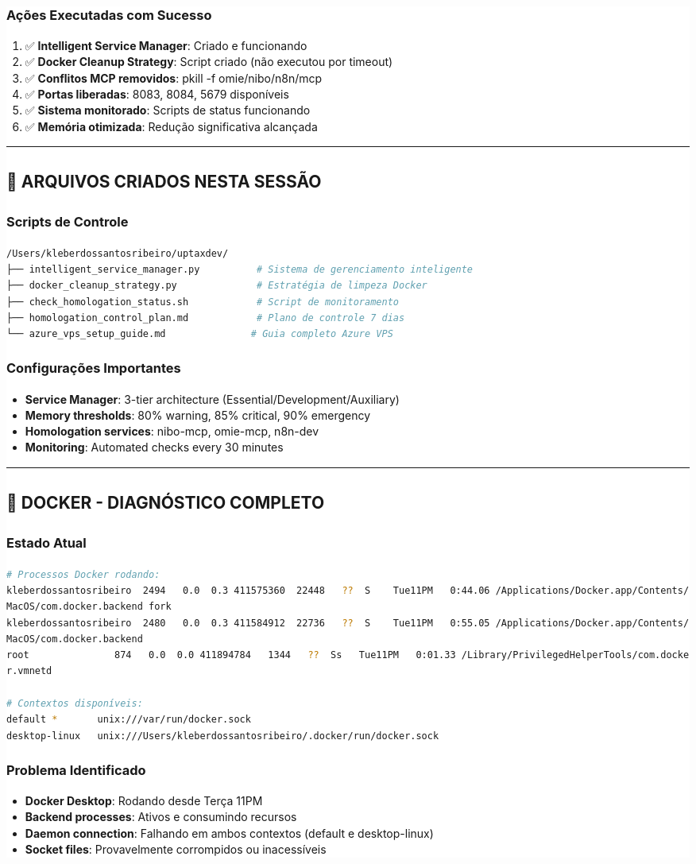 ### **Ações Executadas com Sucesso**
1. ✅ **Intelligent Service Manager**: Criado e funcionando
2. ✅ **Docker Cleanup Strategy**: Script criado (não executou por timeout)
3. ✅ **Conflitos MCP removidos**: pkill -f omie/nibo/n8n/mcp
4. ✅ **Portas liberadas**: 8083, 8084, 5679 disponíveis
5. ✅ **Sistema monitorado**: Scripts de status funcionando
6. ✅ **Memória otimizada**: Redução significativa alcançada

---

## 🔧 **ARQUIVOS CRIADOS NESTA SESSÃO**

### **Scripts de Controle**
```bash
/Users/kleberdossantosribeiro/uptaxdev/
├── intelligent_service_manager.py          # Sistema de gerenciamento inteligente
├── docker_cleanup_strategy.py              # Estratégia de limpeza Docker
├── check_homologation_status.sh            # Script de monitoramento
├── homologation_control_plan.md            # Plano de controle 7 dias
└── azure_vps_setup_guide.md               # Guia completo Azure VPS
```

### **Configurações Importantes**
- **Service Manager**: 3-tier architecture (Essential/Development/Auxiliary)
- **Memory thresholds**: 80% warning, 85% critical, 90% emergency
- **Homologation services**: nibo-mcp, omie-mcp, n8n-dev
- **Monitoring**: Automated checks every 30 minutes

---

## 🎯 **DOCKER - DIAGNÓSTICO COMPLETO**

### **Estado Atual**
```bash
# Processos Docker rodando:
kleberdossantosribeiro  2494   0.0  0.3 411575360  22448   ??  S    Tue11PM   0:44.06 /Applications/Docker.app/Contents/MacOS/com.docker.backend fork
kleberdossantosribeiro  2480   0.0  0.3 411584912  22736   ??  S    Tue11PM   0:55.05 /Applications/Docker.app/Contents/MacOS/com.docker.backend
root               874   0.0  0.0 411894784   1344   ??  Ss   Tue11PM   0:01.33 /Library/PrivilegedHelperTools/com.docker.vmnetd

# Contextos disponíveis:
default *       unix:///var/run/docker.sock                                    
desktop-linux   unix:///Users/kleberdossantosribeiro/.docker/run/docker.sock
```

### **Problema Identificado**
- **Docker Desktop**: Rodando desde Terça 11PM
- **Backend processes**: Ativos e consumindo recursos
- **Daemon connection**: Falhando em ambos contextos (default e desktop-linux)
- **Socket files**: Provavelmente corrompidos ou inacessíveis
